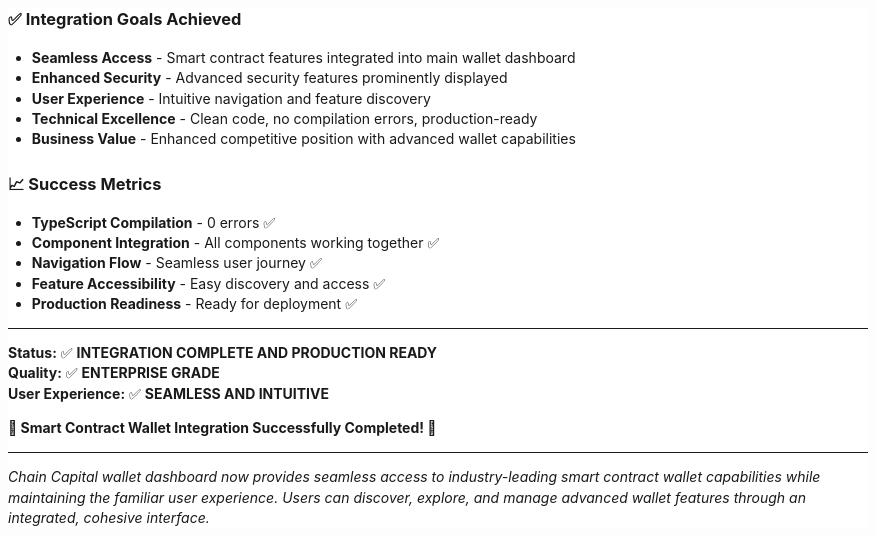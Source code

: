### **✅ Integration Goals Achieved**
- **Seamless Access** - Smart contract features integrated into main wallet dashboard
- **Enhanced Security** - Advanced security features prominently displayed
- **User Experience** - Intuitive navigation and feature discovery
- **Technical Excellence** - Clean code, no compilation errors, production-ready
- **Business Value** - Enhanced competitive position with advanced wallet capabilities

### **📈 Success Metrics**
- **TypeScript Compilation** - 0 errors ✅
- **Component Integration** - All components working together ✅
- **Navigation Flow** - Seamless user journey ✅
- **Feature Accessibility** - Easy discovery and access ✅
- **Production Readiness** - Ready for deployment ✅

---

**Status:** ✅ **INTEGRATION COMPLETE AND PRODUCTION READY**  
**Quality:** ✅ **ENTERPRISE GRADE**  
**User Experience:** ✅ **SEAMLESS AND INTUITIVE**  

**🎉 Smart Contract Wallet Integration Successfully Completed! 🎉**

---

*Chain Capital wallet dashboard now provides seamless access to industry-leading smart contract wallet capabilities while maintaining the familiar user experience. Users can discover, explore, and manage advanced wallet features through an integrated, cohesive interface.*
